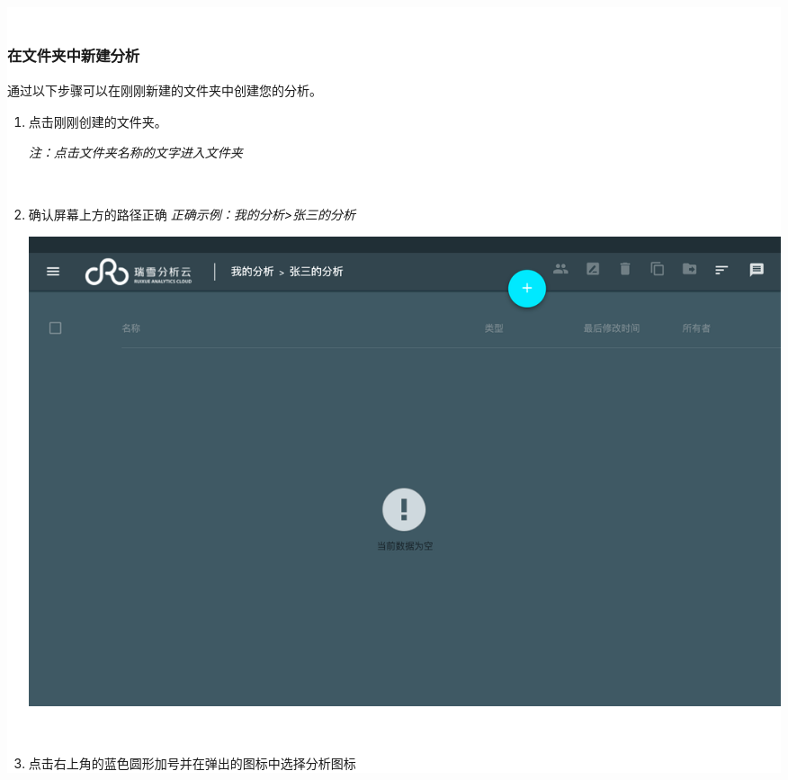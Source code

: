    ​



### 在文件夹中新建分析

通过以下步骤可以在刚刚新建的文件夹中创建您的分析。

1. 点击刚刚创建的文件夹。

   _注：点击文件夹名称的文字进入文件夹_

   ​

2. 确认屏幕上方的路径正确
   _正确示例：我的分析>张三的分析_

   ![723ABFBF-2018-4269-8C06-EB72BCBB64AE](images/723ABFBF-2018-4269-8C06-EB72BCBB64AE.png)

   ​

3. 点击右上角的蓝色圆形加号并在弹出的图标中选择分析图标
